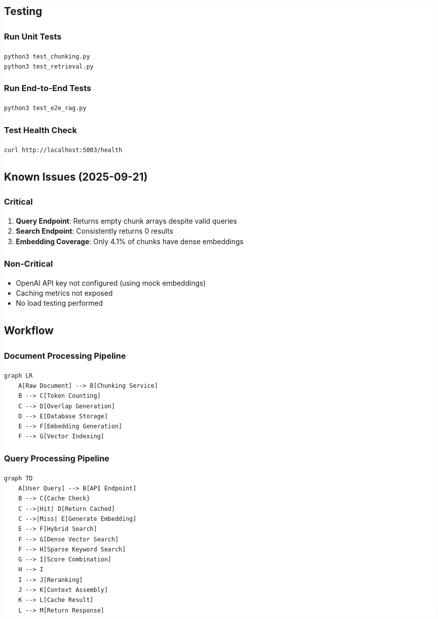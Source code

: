 ## Testing

### Run Unit Tests
```bash
python3 test_chunking.py
python3 test_retrieval.py
```

### Run End-to-End Tests
```bash
python3 test_e2e_rag.py
```

### Test Health Check
```bash
curl http://localhost:5003/health
```

## Known Issues (2025-09-21)

### Critical
1. **Query Endpoint**: Returns empty chunk arrays despite valid queries
2. **Search Endpoint**: Consistently returns 0 results
3. **Embedding Coverage**: Only 4.1% of chunks have dense embeddings

### Non-Critical
- OpenAI API key not configured (using mock embeddings)
- Caching metrics not exposed
- No load testing performed

## Workflow

### Document Processing Pipeline

```mermaid
graph LR
    A[Raw Document] --> B[Chunking Service]
    B --> C[Token Counting]
    C --> D[Overlap Generation]
    D --> E[Database Storage]
    E --> F[Embedding Generation]
    F --> G[Vector Indexing]
```

### Query Processing Pipeline

```mermaid
graph TD
    A[User Query] --> B[API Endpoint]
    B --> C{Cache Check}
    C -->|Hit| D[Return Cached]
    C -->|Miss| E[Generate Embedding]
    E --> F[Hybrid Search]
    F --> G[Dense Vector Search]
    F --> H[Sparse Keyword Search]
    G --> I[Score Combination]
    H --> I
    I --> J[Reranking]
    J --> K[Context Assembly]
    K --> L[Cache Result]
    L --> M[Return Response]
```
